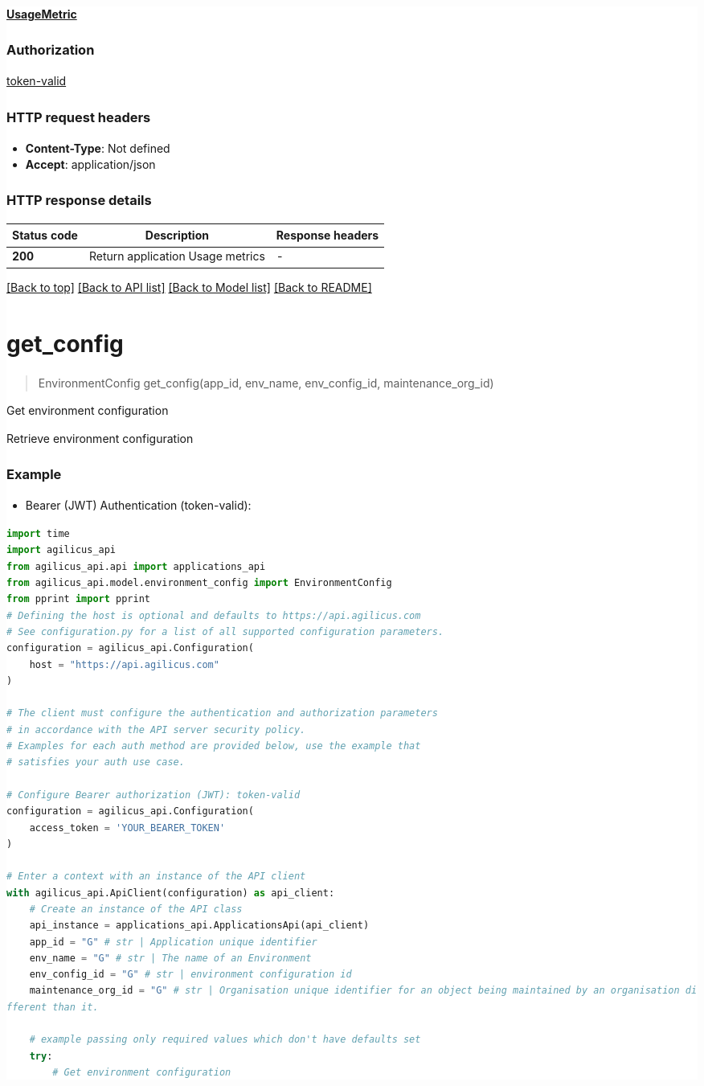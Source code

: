 [**UsageMetric**](UsageMetric.md)

### Authorization

[token-valid](../README.md#token-valid)

### HTTP request headers

 - **Content-Type**: Not defined
 - **Accept**: application/json


### HTTP response details
| Status code | Description | Response headers |
|-------------|-------------|------------------|
**200** | Return application Usage metrics |  -  |

[[Back to top]](#) [[Back to API list]](../README.md#documentation-for-api-endpoints) [[Back to Model list]](../README.md#documentation-for-models) [[Back to README]](../README.md)

# **get_config**
> EnvironmentConfig get_config(app_id, env_name, env_config_id, maintenance_org_id)

Get environment configuration

Retrieve environment configuration 

### Example

* Bearer (JWT) Authentication (token-valid):
```python
import time
import agilicus_api
from agilicus_api.api import applications_api
from agilicus_api.model.environment_config import EnvironmentConfig
from pprint import pprint
# Defining the host is optional and defaults to https://api.agilicus.com
# See configuration.py for a list of all supported configuration parameters.
configuration = agilicus_api.Configuration(
    host = "https://api.agilicus.com"
)

# The client must configure the authentication and authorization parameters
# in accordance with the API server security policy.
# Examples for each auth method are provided below, use the example that
# satisfies your auth use case.

# Configure Bearer authorization (JWT): token-valid
configuration = agilicus_api.Configuration(
    access_token = 'YOUR_BEARER_TOKEN'
)

# Enter a context with an instance of the API client
with agilicus_api.ApiClient(configuration) as api_client:
    # Create an instance of the API class
    api_instance = applications_api.ApplicationsApi(api_client)
    app_id = "G" # str | Application unique identifier
    env_name = "G" # str | The name of an Environment
    env_config_id = "G" # str | environment configuration id
    maintenance_org_id = "G" # str | Organisation unique identifier for an object being maintained by an organisation different than it. 

    # example passing only required values which don't have defaults set
    try:
        # Get environment configuration
```